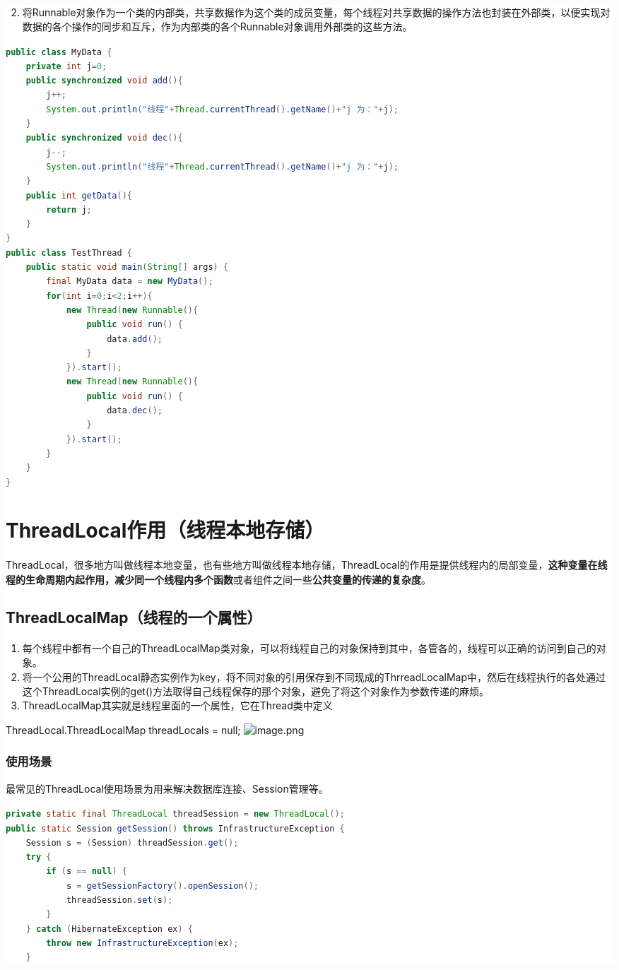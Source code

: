 2. 将Runnable对象作为一个类的内部类，共享数据作为这个类的成员变量，每个线程对共享数据的操作方法也封装在外部类，以便实现对数据的各个操作的同步和互斥，作为内部类的各个Runnable对象调用外部类的这些方法。
```java
public class MyData {
    private int j=0;
    public synchronized void add(){
        j++;
        System.out.println("线程"+Thread.currentThread().getName()+"j 为："+j);
    }
    public synchronized void dec(){
        j--;
        System.out.println("线程"+Thread.currentThread().getName()+"j 为："+j);
    }
    public int getData(){
        return j;
    }
}
public class TestThread {
    public static void main(String[] args) {
        final MyData data = new MyData();
        for(int i=0;i<2;i++){
            new Thread(new Runnable(){
                public void run() {
                    data.add();
                }
            }).start();
            new Thread(new Runnable(){
                public void run() {
                    data.dec(); 
                }
            }).start();
        }
    }
}
```
# ThreadLocal作用（线程本地存储）
ThreadLocal，很多地方叫做线程本地变量，也有些地方叫做线程本地存储，ThreadLocal的作用是提供线程内的局部变量，**这种变量在线程的生命周期内起作用，减少同一个线程内多个函数**或者组件之间一些**公共变量的传递的复杂度**。
## ThreadLocalMap（线程的一个属性）

1. 每个线程中都有一个自己的ThreadLocalMap类对象，可以将线程自己的对象保持到其中，各管各的，线程可以正确的访问到自己的对象。
2. 将一个公用的ThreadLocal静态实例作为key，将不同对象的引用保存到不同现成的ThrreadLocalMap中，然后在线程执行的各处通过这个ThreadLocal实例的get()方法取得自己线程保存的那个对象，避免了将这个对象作为参数传递的麻烦。
3. ThreadLocalMap其实就是线程里面的一个属性，它在Thread类中定义

ThreadLocal.ThreadLocalMap threadLocals = null;
![image.png](https://cdn.nlark.com/yuque/0/2024/png/40608915/1715850945458-6df5c599-ca5e-4f21-bb3c-f95248d04f93.png#averageHue=%23c5bea9&clientId=u50e27fc5-9b05-4&from=paste&height=662&id=ubf249007&originHeight=662&originWidth=635&originalType=binary&ratio=1&rotation=0&showTitle=false&size=124460&status=done&style=none&taskId=udc302cce-5b5b-45fb-aa6a-f30f1b932e9&title=&width=635)
### 使用场景
最常见的ThreadLocal使用场景为用来解决数据库连接、Session管理等。
```java
private static final ThreadLocal threadSession = new ThreadLocal(); 
public static Session getSession() throws InfrastructureException { 
    Session s = (Session) threadSession.get(); 
    try { 
        if (s == null) { 
            s = getSessionFactory().openSession(); 
            threadSession.set(s); 
        } 
    } catch (HibernateException ex) { 
        throw new InfrastructureException(ex); 
    } 
```